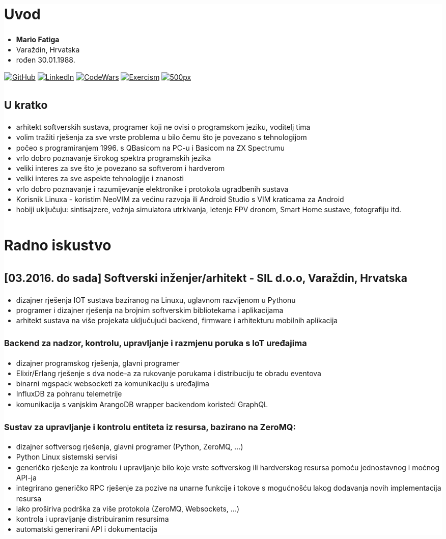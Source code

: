 # Uvod
 - **Mario Fatiga**
 - Varaždin, Hrvatska
 - rođen 30.01.1988.

[![GitHub](https://img.shields.io/badge/GitHub-181717.svg?style=for-the-badge&logo=GitHub&logoColor=white)](https://github.com/mfatiga/)
[![LinkedIn](https://img.shields.io/badge/LinkedIn-0A66C2.svg?style=for-the-badge&logo=LinkedIn&logoColor=white)](https://www.linkedin.com/in/mario-fatiga-9198b435/)
[![CodeWars](https://img.shields.io/badge/Codewars-B1361E.svg?style=for-the-badge&logo=Codewars&logoColor=white)](https://www.codewars.com/users/mfatiga)
[![Exercism](https://img.shields.io/badge/Exercism-009CAB.svg?style=for-the-badge&logo=Exercism&logoColor=white)](https://exercism.org/profiles/mfatiga)
[![500px](https://img.shields.io/badge/500px-0099E5.svg?style=for-the-badge&logo=500px&logoColor=white)](https://500px.com/p/mfatiga)


## U kratko
 - arhitekt softverskih sustava, programer koji ne ovisi o programskom jeziku, voditelj tima
 - volim tražiti rješenja za sve vrste problema u bilo čemu što je povezano s tehnologijom
 - počeo s programiranjem 1996. s QBasicom na PC-u i Basicom na ZX Spectrumu
 - vrlo dobro poznavanje širokog spektra programskih jezika
 - veliki interes za sve što je povezano sa softverom i hardverom
 - veliki interes za sve aspekte tehnologije i znanosti
 - vrlo dobro poznavanje i razumijevanje elektronike i protokola ugradbenih sustava
 - Korisnik Linuxa - koristim NeoVIM za većinu razvoja ili Android Studio s VIM kraticama za Android
  - hobiji uključuju: sintisajzere, vožnja simulatora utrkivanja, letenje FPV dronom, Smart Home sustave, fotografiju itd.

# Radno iskustvo

## [03.2016. do sada] Softverski inženjer/arhitekt - SIL d.o.o, Varaždin, Hrvatska
 - dizajner rješenja IOT sustava baziranog na Linuxu, uglavnom razvijenom u Pythonu
 - programer i dizajner rješenja na brojnim softverskim bibliotekama i aplikacijama
 - arhitekt sustava na više projekata uključujući backend, firmware i arhitekturu mobilnih aplikacija

### Backend za nadzor, kontrolu, upravljanje i razmjenu poruka s IoT uređajima
  - dizajner programskog rješenja, glavni programer
  - Elixir/Erlang rješenje s dva node-a za rukovanje porukama i distribuciju te obradu eventova
  - binarni mgspack websocketi za komunikaciju s uređajima
  - InfluxDB za pohranu telemetrije
  - komunikacija s vanjskim ArangoDB wrapper backendom koristeći GraphQL

### Sustav za upravljanje i kontrolu entiteta iz resursa, bazirano na ZeroMQ:
 - dizajner softversog rješenja, glavni programer (Python, ZeroMQ, ...)
 - Python Linux sistemski servisi
 - generičko rješenje za kontrolu i upravljanje bilo koje vrste softverskog ili hardverskog resursa pomoću jednostavnog i moćnog API-ja
 - integrirano generičko RPC rješenje za pozive na unarne funkcije i tokove s mogućnošću lakog dodavanja novih implementacija resursa
 - lako proširiva podrška za više protokola (ZeroMQ, Websockets, ...)
 - kontrola i upravljanje distribuiranim resursima
 - automatski generirani API i dokumentacija
